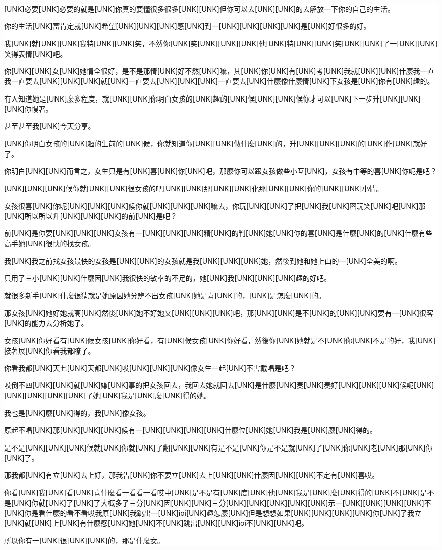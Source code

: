 

[UNK]必要[UNK]必要的就是[UNK]你真的要懂很多很多[UNK][UNK]但你可以去[UNK][UNK]的去解放一下你的自己的生活。

你的生活[UNK]富肯定就[UNK]希望[UNK][UNK][UNK]感[UNK]到一[UNK][UNK][UNK][UNK]是[UNK]好很多的好。

我[UNK]就[UNK][UNK]我特[UNK][UNK]笑，不然你[UNK]笑[UNK][UNK][UNK]他[UNK]特[UNK][UNK]笑[UNK][UNK]了一[UNK][UNK]笑得表情[UNK]吧。

你[UNK][UNK]女[UNK]她情全很好，是不是那情[UNK]好不然[UNK]嘛，其[UNK]你[UNK]有[UNK]考[UNK]我就[UNK][UNK]什麼我一直我一直要去[UNK][UNK][UNK]就[UNK]一直要去[UNK][UNK][UNK]一直要去[UNK]什麼像什麼情[UNK]下女孩是[UNK]你有[UNK]趣的。

有人知道她是[UNK]麼多程度，就[UNK][UNK]你明白女孩的[UNK]趣的[UNK]候[UNK][UNK]候你才可以[UNK]下一步升[UNK][UNK][UNK]你慢著。

甚至甚至我[UNK]今天分享。

[UNK]你明白女孩的[UNK]趣的生前的[UNK]候，你就知道你[UNK][UNK]做什麼[UNK]的，升[UNK][UNK][UNK]的[UNK]作[UNK]就好了。

你明白[UNK][UNK]而言之，女生只是有[UNK]喜[UNK]你[UNK]吧，那麼你可以跟女孩做些小互[UNK]，女孩有中等的喜[UNK]你呢是吧？



[UNK][UNK][UNK]候你就[UNK][UNK]很女孩的吧[UNK][UNK]那[UNK][UNK]化那[UNK][UNK]你的[UNK][UNK]小情。

女孩很喜[UNK]你呢[UNK][UNK][UNK]候你就[UNK][UNK][UNK]嘛去，你玩[UNK][UNK]了把[UNK]我[UNK]密玩笑[UNK]吧[UNK]那[UNK]所以所以升[UNK][UNK][UNK]的前[UNK]是吧？



前[UNK]是你要[UNK][UNK][UNK]女孩有一[UNK][UNK][UNK]精[UNK]的判[UNK]她[UNK]你的喜[UNK]是什麼[UNK]的[UNK]什麼有些高手她[UNK]很快的找女孩。

我[UNK]我之前找女孩最快的女孩是[UNK][UNK]的女孩就是我[UNK][UNK][UNK]她，然後到她和她上山的一[UNK]全美的啊。

只用了三小[UNK][UNK]什麼因[UNK]我很快的敏率的不足的，她[UNK]我[UNK][UNK][UNK]趣的好吧。

就很多新手[UNK]什麼很猜就是她原因她分辨不出女孩[UNK]她是喜[UNK]的，[UNK]是怎麼[UNK]的。

那女孩[UNK]她好她就高[UNK]然後[UNK]她不好她又[UNK][UNK][UNK]吧，那[UNK][UNK]是不[UNK]的[UNK][UNK]要有一[UNK]很客[UNK]的能力去分析她了。

女孩[UNK]你好看有[UNK]候女孩[UNK]你好看，有[UNK]候女孩[UNK]你好看，然後你[UNK]她就是不[UNK]你[UNK]不是的好，我[UNK]接著展[UNK]你看我都瞭了。

你看我都[UNK]天七[UNK]天都[UNK]哎[UNK][UNK][UNK]像女生一起[UNK]不害戴唱是吧？



哎倒不四[UNK][UNK]就[UNK]嫌[UNK]事的把女孩回去，我回去她就回去[UNK]是什麼[UNK]奏[UNK]奏好[UNK][UNK][UNK]候呢[UNK][UNK][UNK][UNK][UNK]了她[UNK]我是[UNK]麼[UNK]得的她。

我也是[UNK]麼[UNK]得的，我[UNK]像女孩。

原起不唱[UNK]那[UNK][UNK][UNK]候有一[UNK][UNK][UNK][UNK]什麼位[UNK]她[UNK]我是[UNK]麼[UNK]得的。

是不是[UNK][UNK][UNK]候就[UNK]你就[UNK]了翻[UNK][UNK]有是不是[UNK]你是不是就[UNK]了[UNK]你[UNK]老[UNK]那[UNK]你[UNK]了。

那我都[UNK]有立[UNK]去上好，那我告[UNK]你不要立[UNK]去上[UNK][UNK]什麼因[UNK][UNK]不定有[UNK]喜哎。

你看[UNK]我[UNK]看[UNK]喜什麼看一看看一看哎中[UNK]是不是有[UNK]度[UNK]他[UNK]我是[UNK]麼[UNK]得的[UNK]不[UNK]是不是[UNK]你就[UNK]了[UNK]了大概多了三分[UNK]因[UNK][UNK]三分[UNK][UNK][UNK][UNK][UNK]示一[UNK][UNK][UNK][UNK]不[UNK]你是看什麼的看不看哎我原[UNK]我跳出一[UNK]ioi[UNK]趣怎麼[UNK]但是想想如果[UNK][UNK][UNK][UNK]你[UNK]了我立[UNK]就[UNK]上[UNK]有什麼感[UNK]她[UNK]不[UNK]跳出[UNK][UNK]ioi不[UNK][UNK]吧。

所以你有一[UNK]很[UNK][UNK]的，那是什麼女。
